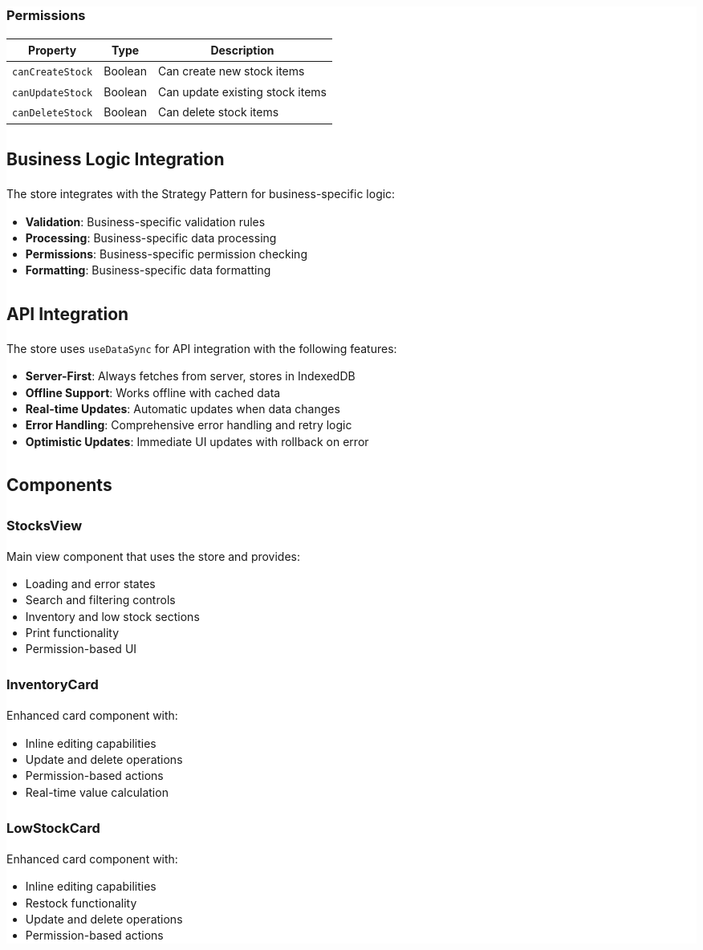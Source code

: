 ### Permissions

| Property | Type | Description |
|----------|------|-------------|
| `canCreateStock` | Boolean | Can create new stock items |
| `canUpdateStock` | Boolean | Can update existing stock items |
| `canDeleteStock` | Boolean | Can delete stock items |

## Business Logic Integration

The store integrates with the Strategy Pattern for business-specific logic:

- **Validation**: Business-specific validation rules
- **Processing**: Business-specific data processing
- **Permissions**: Business-specific permission checking
- **Formatting**: Business-specific data formatting

## API Integration

The store uses `useDataSync` for API integration with the following features:

- **Server-First**: Always fetches from server, stores in IndexedDB
- **Offline Support**: Works offline with cached data
- **Real-time Updates**: Automatic updates when data changes
- **Error Handling**: Comprehensive error handling and retry logic
- **Optimistic Updates**: Immediate UI updates with rollback on error

## Components

### StocksView

Main view component that uses the store and provides:
- Loading and error states
- Search and filtering controls
- Inventory and low stock sections
- Print functionality
- Permission-based UI

### InventoryCard

Enhanced card component with:
- Inline editing capabilities
- Update and delete operations
- Permission-based actions
- Real-time value calculation

### LowStockCard

Enhanced card component with:
- Inline editing capabilities
- Restock functionality
- Update and delete operations
- Permission-based actions
